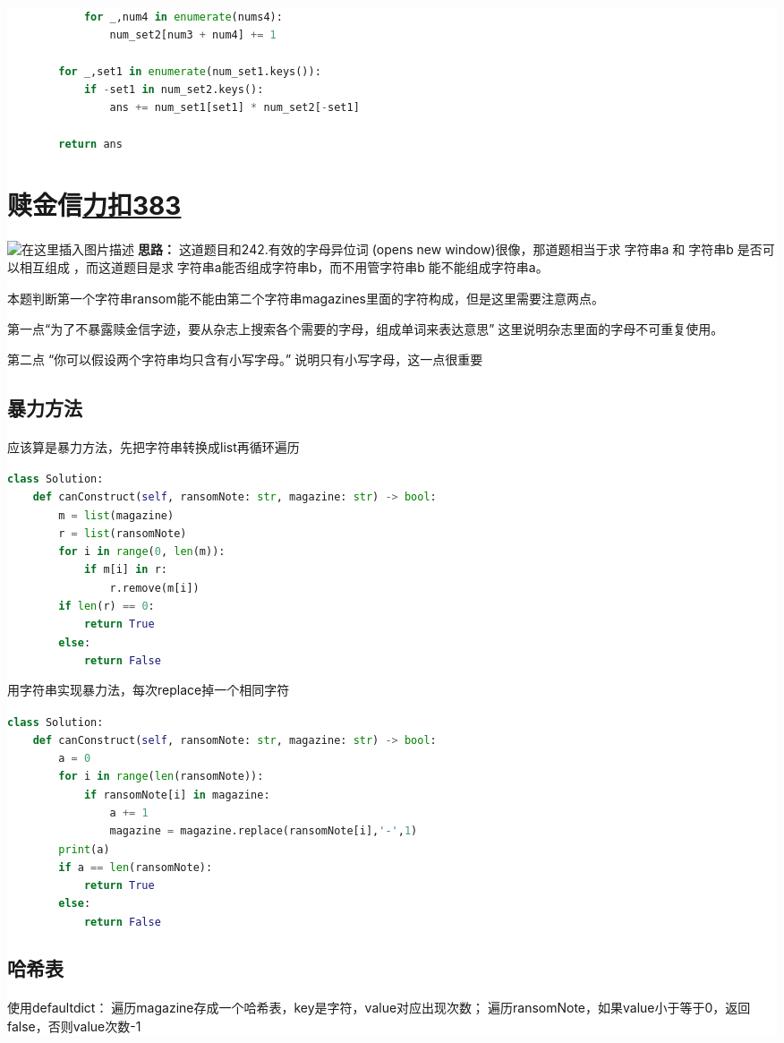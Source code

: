 ```python
            for _,num4 in enumerate(nums4):
                num_set2[num3 + num4] += 1

        for _,set1 in enumerate(num_set1.keys()):
            if -set1 in num_set2.keys():
                ans += num_set1[set1] * num_set2[-set1]

        return ans
```

# 赎金信[力扣383](https://leetcode.cn/problems/ransom-note/)
![在这里插入图片描述](https://img-blog.csdnimg.cn/3ba6aea226924db5aba7db200ce16100.png#pic_center)
**思路：**
这道题目和242.有效的字母异位词 (opens new window)很像，那道题相当于求 字符串a 和 字符串b 是否可以相互组成 ，而这道题目是求 字符串a能否组成字符串b，而不用管字符串b 能不能组成字符串a。

本题判断第一个字符串ransom能不能由第二个字符串magazines里面的字符构成，但是这里需要注意两点。

第一点“为了不暴露赎金信字迹，要从杂志上搜索各个需要的字母，组成单词来表达意思”  这里说明杂志里面的字母不可重复使用。

第二点 “你可以假设两个字符串均只含有小写字母。” 说明只有小写字母，这一点很重要
## 暴力方法
应该算是暴力方法，先把字符串转换成list再循环遍历

```python
class Solution:
    def canConstruct(self, ransomNote: str, magazine: str) -> bool:
        m = list(magazine)
        r = list(ransomNote)
        for i in range(0, len(m)):
            if m[i] in r:
                r.remove(m[i])
        if len(r) == 0:
            return True
        else:
            return False
```
用字符串实现暴力法，每次replace掉一个相同字符

```python
class Solution:
    def canConstruct(self, ransomNote: str, magazine: str) -> bool:
        a = 0
        for i in range(len(ransomNote)):
            if ransomNote[i] in magazine:
                a += 1
                magazine = magazine.replace(ransomNote[i],'-',1)
        print(a)
        if a == len(ransomNote):
            return True
        else:
            return False
```
## 哈希表
使用defaultdict：
遍历magazine存成一个哈希表，key是字符，value对应出现次数；
遍历ransomNote，如果value小于等于0，返回false，否则value次数-1
